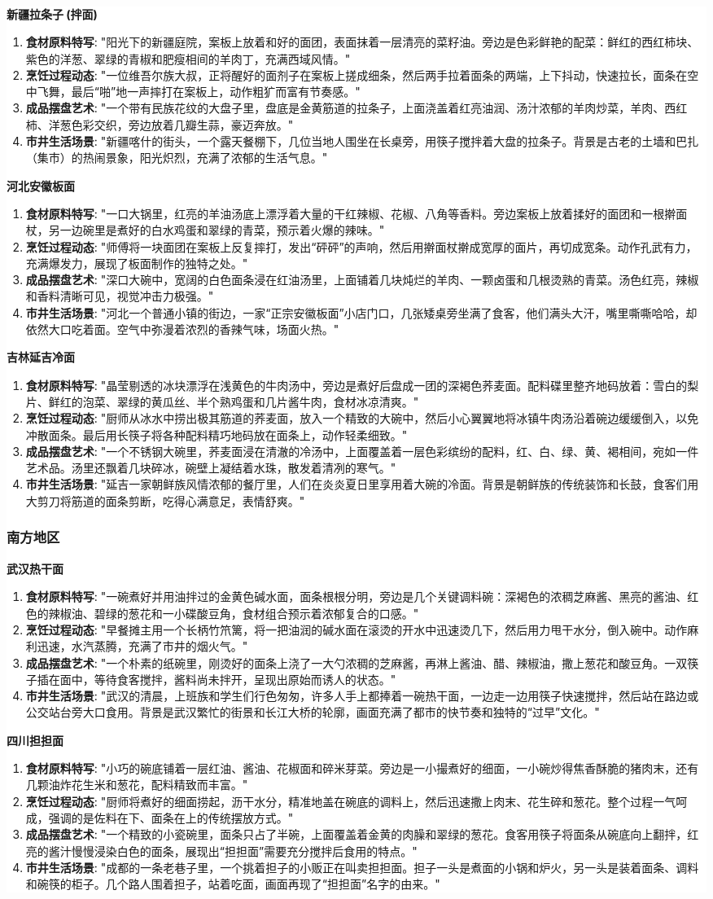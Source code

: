 **新疆拉条子 (拌面)**
1.  **食材原料特写**:
    "阳光下的新疆庭院，案板上放着和好的面团，表面抹着一层清亮的菜籽油。旁边是色彩鲜艳的配菜：鲜红的西红柿块、紫色的洋葱、翠绿的青椒和肥瘦相间的羊肉丁，充满西域风情。"
2.  **烹饪过程动态**:
    "一位维吾尔族大叔，正将醒好的面剂子在案板上搓成细条，然后两手拉着面条的两端，上下抖动，快速拉长，面条在空中飞舞，最后“啪”地一声摔打在案板上，动作粗犷而富有节奏感。"
3.  **成品摆盘艺术**:
    "一个带有民族花纹的大盘子里，盘底是金黄筋道的拉条子，上面浇盖着红亮油润、汤汁浓郁的羊肉炒菜，羊肉、西红柿、洋葱色彩交织，旁边放着几瓣生蒜，豪迈奔放。"
4.  **市井生活场景**:
    "新疆喀什的街头，一个露天餐棚下，几位当地人围坐在长桌旁，用筷子搅拌着大盘的拉条子。背景是古老的土墙和巴扎（集市）的热闹景象，阳光炽烈，充满了浓郁的生活气息。"

**河北安徽板面**
1.  **食材原料特写**:
    "一口大锅里，红亮的羊油汤底上漂浮着大量的干红辣椒、花椒、八角等香料。旁边案板上放着揉好的面团和一根擀面杖，另一边碗里是煮好的白水鸡蛋和翠绿的青菜，预示着火爆的辣味。"
2.  **烹饪过程动态**:
    "师傅将一块面团在案板上反复摔打，发出“砰砰”的声响，然后用擀面杖擀成宽厚的面片，再切成宽条。动作孔武有力，充满爆发力，展现了板面制作的独特之处。"
3.  **成品摆盘艺术**:
    "深口大碗中，宽阔的白色面条浸在红油汤里，上面铺着几块炖烂的羊肉、一颗卤蛋和几根烫熟的青菜。汤色红亮，辣椒和香料清晰可见，视觉冲击力极强。"
4.  **市井生活场景**:
    "河北一个普通小镇的街边，一家“正宗安徽板面”小店门口，几张矮桌旁坐满了食客，他们满头大汗，嘴里嘶嘶哈哈，却依然大口吃着面。空气中弥漫着浓烈的香辣气味，场面火热。"

**吉林延吉冷面**
1.  **食材原料特写**:
    "晶莹剔透的冰块漂浮在浅黄色的牛肉汤中，旁边是煮好后盘成一团的深褐色荞麦面。配料碟里整齐地码放着：雪白的梨片、鲜红的泡菜、翠绿的黄瓜丝、半个熟鸡蛋和几片酱牛肉，食材冰凉清爽。"
2.  **烹饪过程动态**:
    "厨师从冰水中捞出极其筋道的荞麦面，放入一个精致的大碗中，然后小心翼翼地将冰镇牛肉汤沿着碗边缓缓倒入，以免冲散面条。最后用长筷子将各种配料精巧地码放在面条上，动作轻柔细致。"
3.  **成品摆盘艺术**:
    "一个不锈钢大碗里，荞麦面浸在清澈的冷汤中，上面覆盖着一层色彩缤纷的配料，红、白、绿、黄、褐相间，宛如一件艺术品。汤里还飘着几块碎冰，碗壁上凝结着水珠，散发着清冽的寒气。"
4.  **市井生活场景**:
    "延吉一家朝鲜族风情浓郁的餐厅里，人们在炎炎夏日里享用着大碗的冷面。背景是朝鲜族的传统装饰和长鼓，食客们用大剪刀将筋道的面条剪断，吃得心满意足，表情舒爽。"

### 南方地区

**武汉热干面**
1.  **食材原料特写**:
    "一碗煮好并用油拌过的金黄色碱水面，面条根根分明，旁边是几个关键调料碗：深褐色的浓稠芝麻酱、黑亮的酱油、红色的辣椒油、碧绿的葱花和一小碟酸豆角，食材组合预示着浓郁复合的口感。"
2.  **烹饪过程动态**:
    "早餐摊主用一个长柄竹笊篱，将一把油润的碱水面在滚烫的开水中迅速烫几下，然后用力甩干水分，倒入碗中。动作麻利迅速，水汽蒸腾，充满了市井的烟火气。"
3.  **成品摆盘艺术**:
    "一个朴素的纸碗里，刚烫好的面条上浇了一大勺浓稠的芝麻酱，再淋上酱油、醋、辣椒油，撒上葱花和酸豆角。一双筷子插在面中，等待食客搅拌，酱料尚未拌开，呈现出原始而诱人的状态。"
4.  **市井生活场景**:
    "武汉的清晨，上班族和学生们行色匆匆，许多人手上都捧着一碗热干面，一边走一边用筷子快速搅拌，然后站在路边或公交站台旁大口食用。背景是武汉繁忙的街景和长江大桥的轮廓，画面充满了都市的快节奏和独特的“过早”文化。"

**四川担担面**
1.  **食材原料特写**:
    "小巧的碗底铺着一层红油、酱油、花椒面和碎米芽菜。旁边是一小撮煮好的细面，一小碗炒得焦香酥脆的猪肉末，还有几颗油炸花生米和葱花，配料精致而丰富。"
2.  **烹饪过程动态**:
    "厨师将煮好的细面捞起，沥干水分，精准地盖在碗底的调料上，然后迅速撒上肉末、花生碎和葱花。整个过程一气呵成，强调的是佐料在下、面条在上的传统摆放方式。"
3.  **成品摆盘艺术**:
    "一个精致的小瓷碗里，面条只占了半碗，上面覆盖着金黄的肉臊和翠绿的葱花。食客用筷子将面条从碗底向上翻拌，红亮的酱汁慢慢浸染白色的面条，展现出“担担面”需要充分搅拌后食用的特点。"
4.  **市井生活场景**:
    "成都的一条老巷子里，一个挑着担子的小贩正在叫卖担担面。担子一头是煮面的小锅和炉火，另一头是装着面条、调料和碗筷的柜子。几个路人围着担子，站着吃面，画面再现了“担担面”名字的由来。"
